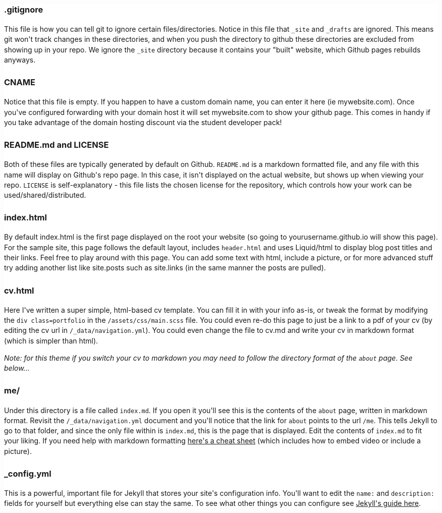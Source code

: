 ### .gitignore
This file is how you can tell git to ignore certain files/directories. Notice in this file that `_site` and `_drafts` are ignored. This means git won't track changes in these directories, and when you push the directory to github these directories are excluded from showing up in your repo. We ignore the `_site` directory because it contains your "built" website, which Github pages rebuilds anyways.

### CNAME
Notice that this file is empty. If you happen to have a custom domain name, you can enter it here (ie mywebsite.com). Once you've configured forwarding with your domain host it will set mywebsite.com to show your github page. This comes in handy if you take advantage of the domain hosting discount via the student developer pack!

### README.md and LICENSE
Both of these files are typically generated by default on Github. `README.md` is a markdown formatted file, and any file with this name will display on Github's repo page. In this case, it isn't displayed on the actual website, but shows up when viewing your repo. `LICENSE` is self-explanatory - this file lists the chosen license for the repository, which controls how your work can be used/shared/distributed.

### index.html
By default index.html is the first page displayed on the root your website (so going to yourusername.github.io will show this page). For the sample site, this page follows the default layout, includes `header.html` and uses Liquid/html to display blog post titles and their links. Feel free to play around with this page. You can add some text with html, include a picture, or for more advanced stuff try adding another list like site.posts such as site.links (in the same manner the posts are pulled).

### cv.html
Here I've written a super simple, html-based cv template. You can fill it in with your info as-is, or tweak the format by modifying the `div class=portfolio` in the `/assets/css/main.scss` file. You could even re-do this page to just be a link to a pdf of your cv (by editing the cv url in `/_data/navigation.yml`). You could even change the file to cv.md and write your cv in markdown format (which is simpler than html).

*Note: for this theme if you switch your cv to markdown you may need to follow the directory format of the `about` page. See below...*

### me/
Under this directory is a file called `index.md`. If you open it you'll see this is the contents of the `about` page, written in markdown format. Revisit the `/_data/navigation.yml` document and you'll notice that the link for `about` points to the url `/me`. This tells Jekyll to go to that folder, and since the only file within is `index.md`, this is the page that is displayed. Edit the contents of `index.md` to fit your liking. If you need help with markdown formatting [here's a cheat sheet](https://github.com/adam-p/markdown-here/wiki/Markdown-Cheatsheet) (which includes how to embed video or include a picture).

### \_config.yml
This is a powerful, important file for Jekyll that stores your site's configuration info. You'll want to edit the `name:` and `description:` fields for yourself but everything else can stay the same. To see what other things you can configure see [Jekyll's guide here](https://jekyllrb.com/docs/configuration/).
